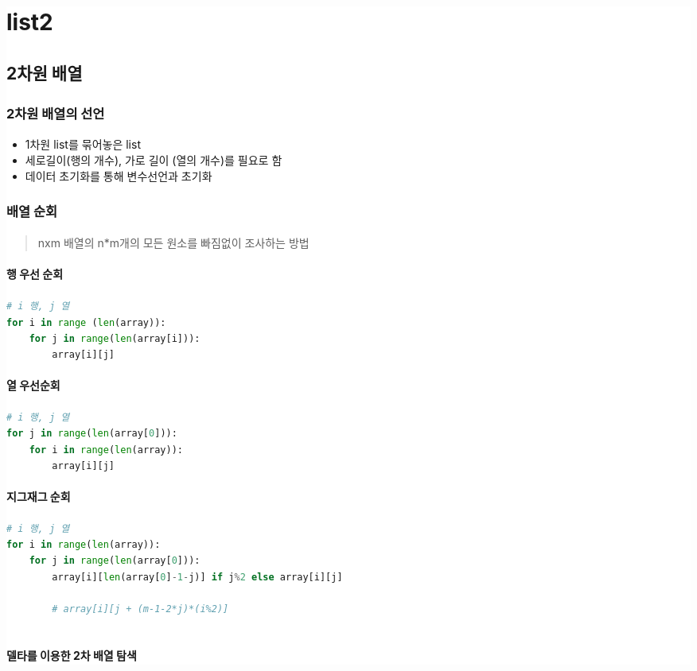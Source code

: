 # list2



## 2차원 배열



### 2차원 배열의 선언

- 1차원 list를 묶어놓은 list
- 세로길이(행의 개수), 가로 길이 (열의 개수)를 필요로 함
- 데이터 초기화를 통해 변수선언과 초기화



### 배열 순회

> nxm 배열의 n*m개의 모든 원소를 빠짐없이 조사하는 방법

#### 행 우선 순회

```python
# i 행, j 열
for i in range (len(array)):
	for j in range(len(array[i])):
		array[i][j]
```



#### 열 우선순회 

```python
# i 행, j 열
for j in range(len(array[0])):
    for i in range(len(array)):
        array[i][j]
```



#### 지그재그 순회

```python
# i 행, j 열
for i in range(len(array)):
    for j in range(len(array[0])):
        array[i][len(array[0]-1-j)] if j%2 else array[i][j]
        
        # array[i][j + (m-1-2*j)*(i%2)]
            
```



#### 델타를 이용한 2차 배열 탐색
